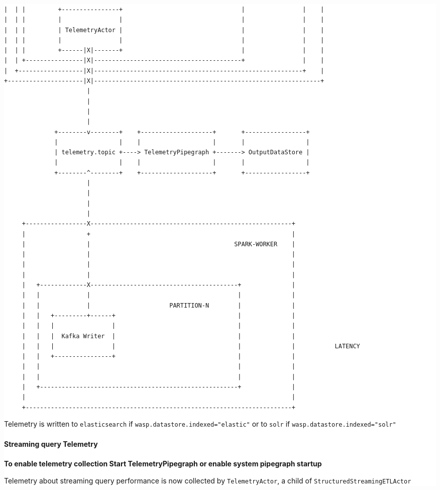 ```
|  | |         +----------------+                                 |                |    |
|  | |         |                |                                 |                |    |
|  | |         | TelemetryActor |                                 |                |    |
|  | |         |                |                                 |                |    |
|  | |         +------|X|-------+                                 |                |    |
|  | +----------------|X|-----------------------------------------+                |    |
|  +------------------|X|----------------------------------------------------------+    |
+---------------------|X|---------------------------------------------------------------+
                       |
                       |
                       |
                       |
              +--------v--------+    +--------------------+       +-----------------+
              |                 |    |                    |       |                 |
              | telemetry.topic +----> TelemetryPipegraph +-------> OutputDataStore |
              |                 |    |                    |       |                 |
              +--------^--------+    +--------------------+       +-----------------+
                       |
                       |
                       |
                       |
     +-----------------X--------------------------------------------------------+
     |                 +                                                        |
     |                 |                                        SPARK-WORKER    |
     |                 |                                                        |
     |                 |                                                        |
     |                 |                                                        |
     |   +-------------X-----------------------------------------+              |
     |   |             |                                         |              |
     |   |             |                      PARTITION-N        |              |
     |   |   +---------+------+                                  |              |
     |   |   |                |                                  |              |
     |   |   |  Kafka Writer  |                                  |              |
     |   |   |                |                                  |              |           LATENCY
     |   |   +----------------+                                  |              |
     |   |                                                       |              |
     |   |                                                       |              |
     |   +-------------------------------------------------------+              |
     |                                                                          |
     +--------------------------------------------------------------------------+

```

Telemetry is written to `elasticsearch` if `wasp.datastore.indexed="elastic"` or to `solr` if `wasp.datastore.indexed="solr"`


#### Streaming query Telemetry

**To enable telemetry collection Start TelemetryPipegraph or enable system pipegraph startup**

Telemetry about streaming query performance is now collected by `TelemetryActor`, a child of `StructuredStreamingETLActor`
